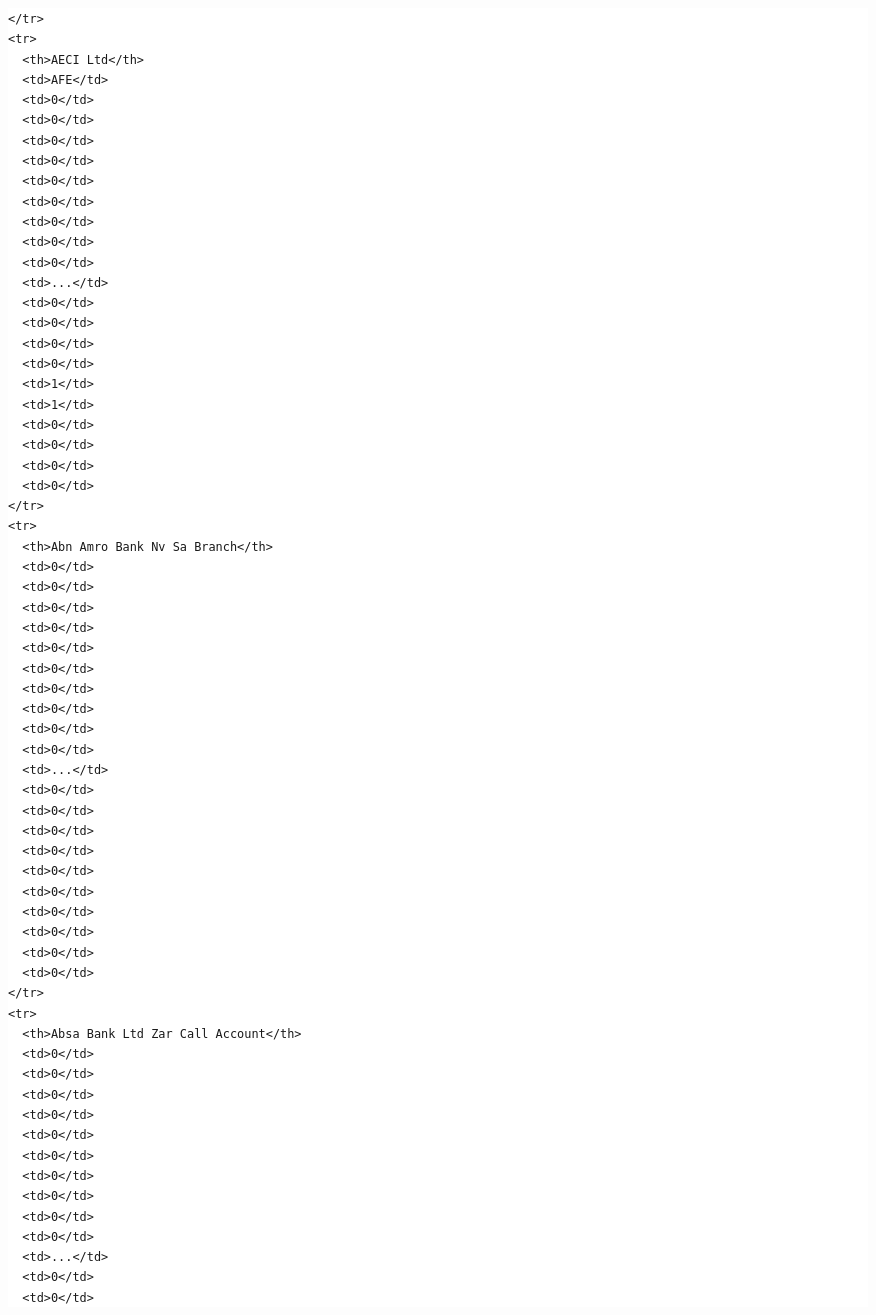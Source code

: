     </tr>
    <tr>
      <th>AECI Ltd</th>
      <td>AFE</td>
      <td>0</td>
      <td>0</td>
      <td>0</td>
      <td>0</td>
      <td>0</td>
      <td>0</td>
      <td>0</td>
      <td>0</td>
      <td>0</td>
      <td>...</td>
      <td>0</td>
      <td>0</td>
      <td>0</td>
      <td>0</td>
      <td>1</td>
      <td>1</td>
      <td>0</td>
      <td>0</td>
      <td>0</td>
      <td>0</td>
    </tr>
    <tr>
      <th>Abn Amro Bank Nv Sa Branch</th>
      <td>0</td>
      <td>0</td>
      <td>0</td>
      <td>0</td>
      <td>0</td>
      <td>0</td>
      <td>0</td>
      <td>0</td>
      <td>0</td>
      <td>0</td>
      <td>...</td>
      <td>0</td>
      <td>0</td>
      <td>0</td>
      <td>0</td>
      <td>0</td>
      <td>0</td>
      <td>0</td>
      <td>0</td>
      <td>0</td>
      <td>0</td>
    </tr>
    <tr>
      <th>Absa Bank Ltd Zar Call Account</th>
      <td>0</td>
      <td>0</td>
      <td>0</td>
      <td>0</td>
      <td>0</td>
      <td>0</td>
      <td>0</td>
      <td>0</td>
      <td>0</td>
      <td>0</td>
      <td>...</td>
      <td>0</td>
      <td>0</td>